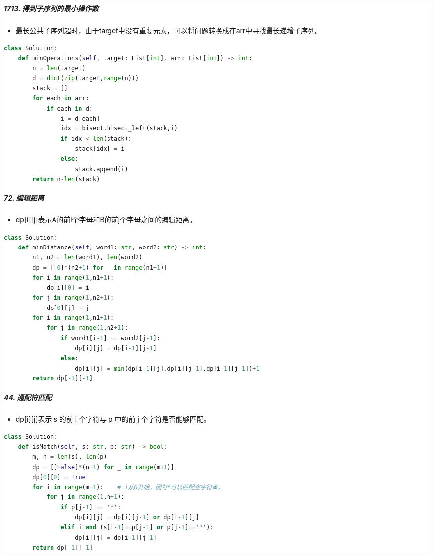 ##### 1713. 得到子序列的最小操作数

* 最长公共子序列超时，由于target中没有重复元素，可以将问题转换成在arr中寻找最长递增子序列。

```python
class Solution:
    def minOperations(self, target: List[int], arr: List[int]) -> int:
        n = len(target)
        d = dict(zip(target,range(n)))
        stack = []
        for each in arr:
            if each in d:
                i = d[each]
                idx = bisect.bisect_left(stack,i)
                if idx < len(stack):
                    stack[idx] = i
                else:
                    stack.append(i)
        return n-len(stack)
```

##### 72. 编辑距离

* dp\[i][j]表示A的前i个字母和B的前j个字母之间的编辑距离。

```python
class Solution:
    def minDistance(self, word1: str, word2: str) -> int:
        n1, n2 = len(word1), len(word2)
        dp = [[0]*(n2+1) for _ in range(n1+1)]
        for i in range(1,n1+1):
            dp[i][0] = i
        for j in range(1,n2+1):
            dp[0][j] = j
        for i in range(1,n1+1):
            for j in range(1,n2+1):
                if word1[i-1] == word2[j-1]:
                    dp[i][j] = dp[i-1][j-1]
                else:
                    dp[i][j] = min(dp[i-1][j],dp[i][j-1],dp[i-1][j-1])+1
        return dp[-1][-1]
```

##### 44. 通配符匹配

* dp\[i][j]表示 s 的前 i 个字符与 p 中的前 j 个字符是否能够匹配。

```python
class Solution:
    def isMatch(self, s: str, p: str) -> bool:
        m, n = len(s), len(p)
        dp = [[False]*(n+1) for _ in range(m+1)]
        dp[0][0] = True
        for i in range(m+1):	# i从0开始，因为*可以匹配空字符串。
            for j in range(1,n+1):
                if p[j-1] == '*':
                    dp[i][j] = dp[i][j-1] or dp[i-1][j]
                elif i and (s[i-1]==p[j-1] or p[j-1]=='?'):
                    dp[i][j] = dp[i-1][j-1]
        return dp[-1][-1]
```
